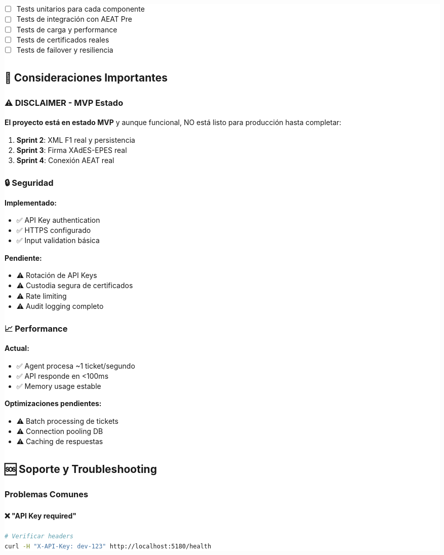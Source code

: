 - [ ] Tests unitarios para cada componente
- [ ] Tests de integración con AEAT Pre
- [ ] Tests de carga y performance  
- [ ] Tests de certificados reales
- [ ] Tests de failover y resiliencia

## 🚨 Consideraciones Importantes

### ⚠️ **DISCLAIMER - MVP Estado**

**El proyecto está en estado MVP** y aunque funcional, NO está listo para producción hasta completar:

1. **Sprint 2**: XML F1 real y persistencia
2. **Sprint 3**: Firma XAdES-EPES real  
3. **Sprint 4**: Conexión AEAT real

### 🔒 **Seguridad**

**Implementado:**
- ✅ API Key authentication
- ✅ HTTPS configurado
- ✅ Input validation básica

**Pendiente:**
- ⚠️ Rotación de API Keys
- ⚠️ Custodia segura de certificados
- ⚠️ Rate limiting
- ⚠️ Audit logging completo

### 📈 **Performance**

**Actual:**
- ✅ Agent procesa ~1 ticket/segundo
- ✅ API responde en <100ms
- ✅ Memory usage estable

**Optimizaciones pendientes:**
- ⚠️ Batch processing de tickets
- ⚠️ Connection pooling DB
- ⚠️ Caching de respuestas

## 🆘 Soporte y Troubleshooting

### Problemas Comunes

#### ❌ "API Key required"
```bash
# Verificar headers
curl -H "X-API-Key: dev-123" http://localhost:5180/health
```
